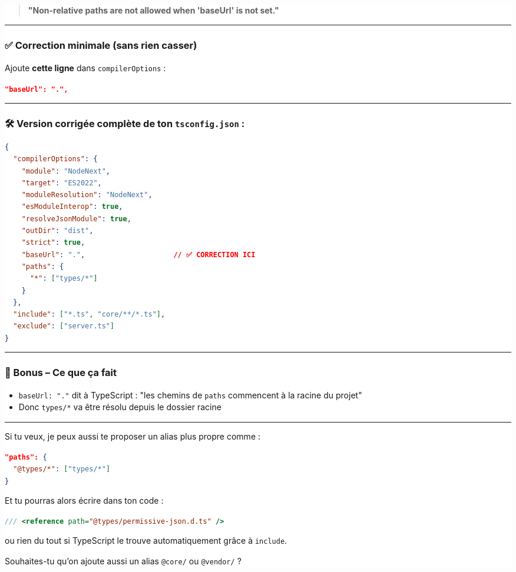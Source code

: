 > **"Non-relative paths are not allowed when 'baseUrl' is not set."**

---

### ✅ Correction minimale (sans rien casser)

Ajoute **cette ligne** dans `compilerOptions` :

```json
"baseUrl": ".",
```

---

### 🛠 Version corrigée complète de ton `tsconfig.json` :

```json
{
  "compilerOptions": {
    "module": "NodeNext",
    "target": "ES2022",
    "moduleResolution": "NodeNext",
    "esModuleInterop": true,
    "resolveJsonModule": true,
    "outDir": "dist",
    "strict": true,
    "baseUrl": ".",                     // ✅ CORRECTION ICI
    "paths": {
      "*": ["types/*"]
    }
  },
  "include": ["*.ts", "core/**/*.ts"],
  "exclude": ["server.ts"]
}
```

---

### 🔎 Bonus – Ce que ça fait

- `baseUrl: "."` dit à TypeScript : "les chemins de `paths` commencent à la racine du projet"
- Donc `types/*` va être résolu depuis le dossier racine

---

Si tu veux, je peux aussi te proposer un alias plus propre comme :

```json
"paths": {
  "@types/*": ["types/*"]
}
```

Et tu pourras alors écrire dans ton code :
```ts
/// <reference path="@types/permissive-json.d.ts" />
```

ou rien du tout si TypeScript le trouve automatiquement grâce à `include`.

Souhaites-tu qu’on ajoute aussi un alias `@core/` ou `@vendor/` ?

